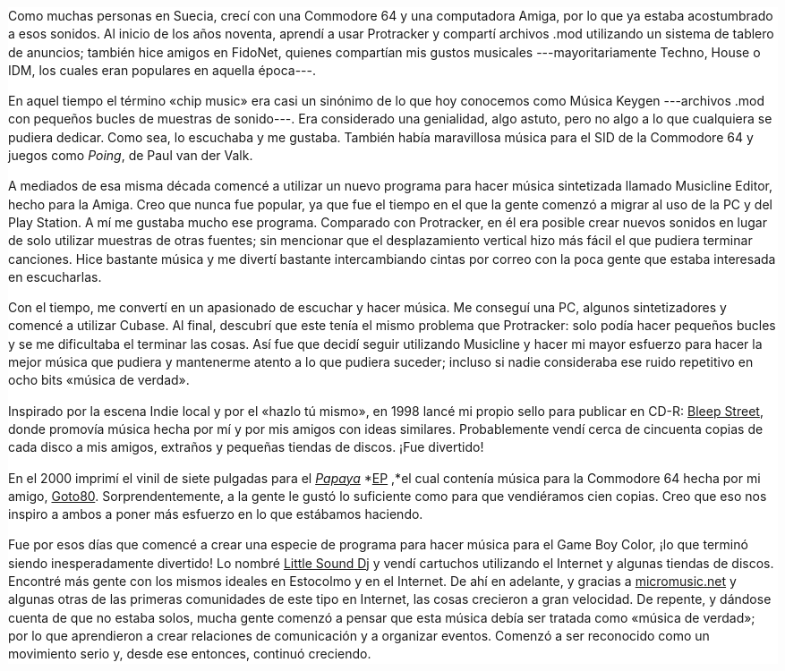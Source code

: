 Como muchas personas en Suecia, crecí con una Commodore 64 y una
computadora Amiga, por lo que ya estaba acostumbrado a esos sonidos. Al
inicio de los años noventa, aprendí a usar Protracker y compartí
archivos .mod utilizando un sistema de tablero de anuncios; también hice
amigos en FidoNet, quienes compartían mis gustos musicales
---mayoritariamente Techno, House o IDM, los cuales eran populares en
aquella época---.

En aquel tiempo el término «chip music» era casi un sinónimo de lo que
hoy conocemos como Música Keygen ---archivos .mod con pequeños bucles de
muestras de sonido---. Era considerado una genialidad, algo astuto, pero
no algo a lo que cualquiera se pudiera dedicar. Como sea, lo escuchaba y
me gustaba. También había maravillosa música para el SID de la Commodore
64 y juegos como *Poing*, de Paul van der Valk.

A mediados de esa misma década comencé a utilizar un nuevo programa para
hacer música sintetizada llamado Musicline Editor, hecho para la Amiga.
Creo que nunca fue popular, ya que fue el tiempo en el que la gente
comenzó a migrar al uso de la PC y del Play Station. A mí me gustaba
mucho ese programa. Comparado con Protracker, en él era posible crear
nuevos sonidos en lugar de solo utilizar muestras de otras fuentes; sin
mencionar que el desplazamiento vertical hizo más fácil el que pudiera
terminar canciones. Hice bastante música y me divertí bastante
intercambiando cintas por correo con la poca gente que estaba interesada
en escucharlas.

Con el tiempo, me convertí en un apasionado de escuchar y hacer música.
Me conseguí una PC, algunos sintetizadores y comencé a utilizar Cubase.
Al final, descubrí que este tenía el mismo problema que Protracker: solo
podía hacer pequeños bucles y se me dificultaba el terminar las cosas.
Así fue que decidí seguir utilizando Musicline y hacer mi mayor esfuerzo
para hacer la mejor música que pudiera y mantenerme atento a lo que
pudiera suceder; incluso si nadie consideraba ese ruido repetitivo en
ocho bits «música de verdad».

Inspirado por la escena Indie local y por el «hazlo tú mismo», en 1998
lancé mi propio sello para publicar en CD-R: [Bleep
Street](https://bleepstreet.bandcamp.com/), donde promovía música hecha
por mí y por mis amigos con ideas similares. Probablemente vendí cerca
de cincuenta copias de cada disco a mis amigos, extraños y pequeñas
tiendas de discos. ¡Fue divertido!

En el 2000 imprimí el vinil de siete pulgadas para el
[*Papaya*](https://bleepstreet.bandcamp.com/album/papaya-ep)
*[EP](https://bleepstreet.bandcamp.com/album/papaya-ep) ,*el cual
contenía música para la Commodore 64 hecha por mi amigo,
[Goto80](https://www.goto80.com/). Sorprendentemente, a la gente le
gustó lo suficiente como para que vendiéramos cien copias. Creo que eso
nos inspiro a ambos a poner más esfuerzo en lo que estábamos haciendo.

Fue por esos días que comencé a crear una especie de programa para hacer
música para el Game Boy Color, ¡lo que terminó siendo inesperadamente
divertido! Lo nombré [Little Sound Dj](https://www.littlesounddj.com) y
vendí cartuchos utilizando el Internet y algunas tiendas de discos.
Encontré más gente con los mismos ideales en Estocolmo y en el Internet.
De ahí en adelante, y gracias a [micromusic.net](https://micromusic.net)
y algunas otras de las primeras comunidades de este tipo en Internet,
las cosas crecieron a gran velocidad. De repente, y dándose cuenta de
que no estaba solos, mucha gente comenzó a pensar que esta música debía
ser tratada como «música de verdad»; por lo que aprendieron a crear
relaciones de comunicación y a organizar eventos. Comenzó a ser
reconocido como un movimiento serio y, desde ese entonces, continuó
creciendo.
